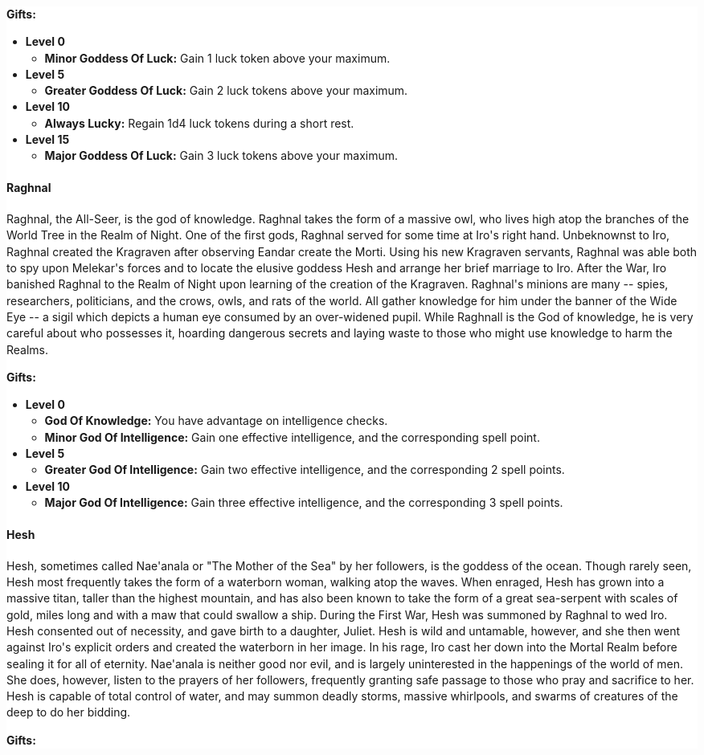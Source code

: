 __Gifts:__  
  
* __Level 0__  
  * __Minor Goddess Of Luck:__ Gain 1 luck token above your maximum.  
* __Level 5__  
  * __Greater Goddess Of Luck:__ Gain 2 luck tokens above your maximum.  
* __Level 10__  
  * __Always Lucky:__ Regain 1d4 luck tokens during a short rest.  
* __Level 15__  
  * __Major Goddess Of Luck:__ Gain 3 luck tokens above your maximum.  

  
#### Raghnal
Raghnal, the All-Seer, is the god of knowledge. Raghnal takes the form of a massive owl, who lives high atop the branches of the World Tree in the Realm of Night. One of the first gods, Raghnal served for some time at Iro's right hand. Unbeknownst to Iro, Raghnal created the Kragraven after observing Eandar create the Morti. Using his new Kragraven servants, Raghnal was able both to spy upon Melekar's forces and to locate the elusive goddess Hesh and arrange her brief marriage to Iro. After the War, Iro banished Raghnal to the Realm of Night upon learning of the creation of the Kragraven. Raghnal's minions are many -- spies, researchers, politicians, and the crows, owls, and rats of the world. All gather knowledge for him under the banner of the Wide Eye -- a sigil which depicts a human eye consumed by an over-widened pupil. While Raghnall is the God of knowledge, he is very careful about who possesses it, hoarding dangerous secrets and laying waste to those who might use knowledge to harm the Realms.  
  
__Gifts:__  
  
* __Level 0__  
  * __God Of Knowledge:__ You have advantage on intelligence checks.  
  * __Minor God Of Intelligence:__ Gain one effective intelligence, and the corresponding spell point.  
* __Level 5__  
  * __Greater God Of Intelligence:__ Gain two effective intelligence, and the corresponding 2 spell points.  
* __Level 10__  
  * __Major God Of Intelligence:__ Gain three effective intelligence, and the corresponding 3 spell points.  

  
#### Hesh
Hesh, sometimes called Nae'anala or "The Mother of the Sea" by her followers, is the goddess of the ocean. Though rarely seen, Hesh most frequently takes the form of a waterborn woman, walking atop the waves. When enraged, Hesh has grown into a massive titan, taller than the highest mountain, and has also been known to take the form of a great sea-serpent with scales of gold, miles long and with a maw that could swallow a ship. During the First War, Hesh was summoned by Raghnal to wed Iro. Hesh consented out of necessity, and gave birth to a daughter, Juliet. Hesh is wild and untamable, however, and she then went against Iro's explicit orders and created the waterborn in her image. In his rage, Iro cast her down into the Mortal Realm before sealing it for all of eternity. Nae'anala is neither good nor evil, and is largely uninterested in the happenings of the world of men. She does, however, listen to the prayers of her followers, frequently granting safe passage to those who pray and sacrifice to her. Hesh is capable of total control of water, and may summon deadly storms, massive whirlpools, and swarms of creatures of the deep to do her bidding.  
  
__Gifts:__  
  